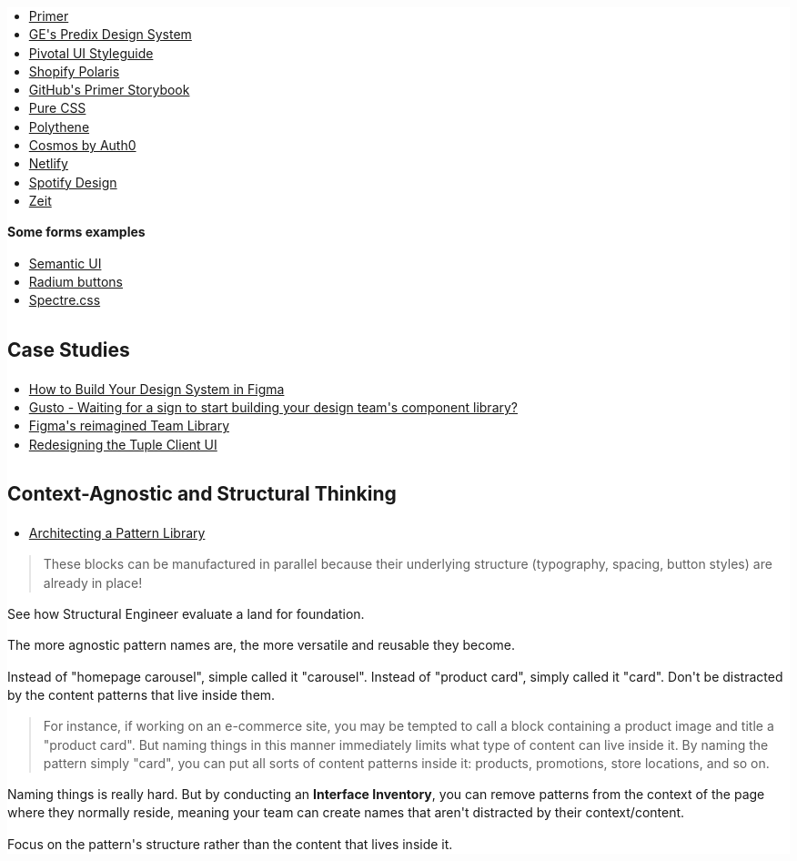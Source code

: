 * [Primer](https://primer.style/)
* [GE's Predix Design System](https://medium.com/ge-design/ges-predix-design-system-8236d47b0891#.ndls3eupf)
* [Pivotal UI Styleguide](https://styleguide.pivotal.io/)
* [Shopify Polaris](https://polaris.shopify.com/)
* [GitHub's Primer Storybook](https://primer.github.io/storybook/)
* [Pure CSS](https://purecss.io/)
* [Polythene](https://github.com/ArthurClemens/polythene)
* [Cosmos by Auth0](https://github.com/auth0/cosmos)
* [Netlify](http://serverless-ux.netlify.com/)
* [Spotify Design](https://spotify.design/)
* [Zeit](https://zeit.co/design)

**Some forms examples**

* [Semantic UI](http://semantic-ui.com/collections/form.html)
* [Radium buttons](https://formidable.com/open-source/radium/)
* [Spectre.css](https://picturepan2.github.io/spectre/)

## Case Studies

* [How to Build Your Design System in Figma](https://blog.figma.com/how-to-build-your-design-system-in-figma-645a4d96509f)
* [Gusto - Waiting for a sign to start building your design team's component library?](https://medium.com/@willdjthrill/waiting-for-a-sign-to-start-building-your-design-teams-component-library-c43f4352c764)
* [Figma's reimagined Team Library](https://medium.freecodecamp.org/figmas-reimagined-team-library-fa027053c303)
* [Redesigning the Tuple Client UI](https://tuple.app/blog/redesign)

## Context-Agnostic and Structural Thinking

* [Architecting a Pattern Library](http://us5.campaign-archive1.com/?u=7e093c5cf4&id=ead8a72012&e=ecb25a3f93)

> These blocks can be manufactured in parallel because their underlying structure (typography, spacing, button styles) are already in place! 

See how Structural Engineer evaluate a land for foundation.

The more agnostic pattern names are, the more versatile and reusable they become.

Instead of "homepage carousel", simple called it "carousel". Instead of "product card", simply called it "card". Don't be distracted by the content patterns that live inside them.

> For instance, if working on an e-commerce site, you may be tempted to call a block containing a product image and title a "product card". But naming things in this manner immediately limits what type of content can live inside it. By naming the pattern simply "card", you can put all sorts of content patterns inside it: products, promotions, store locations, and so on.

Naming things is really hard. But by conducting an **Interface Inventory**, you can remove patterns from the context of the page where they normally reside, meaning your team can create names that aren't distracted by their context/content.

Focus on the pattern's structure rather than the content that lives inside it.
